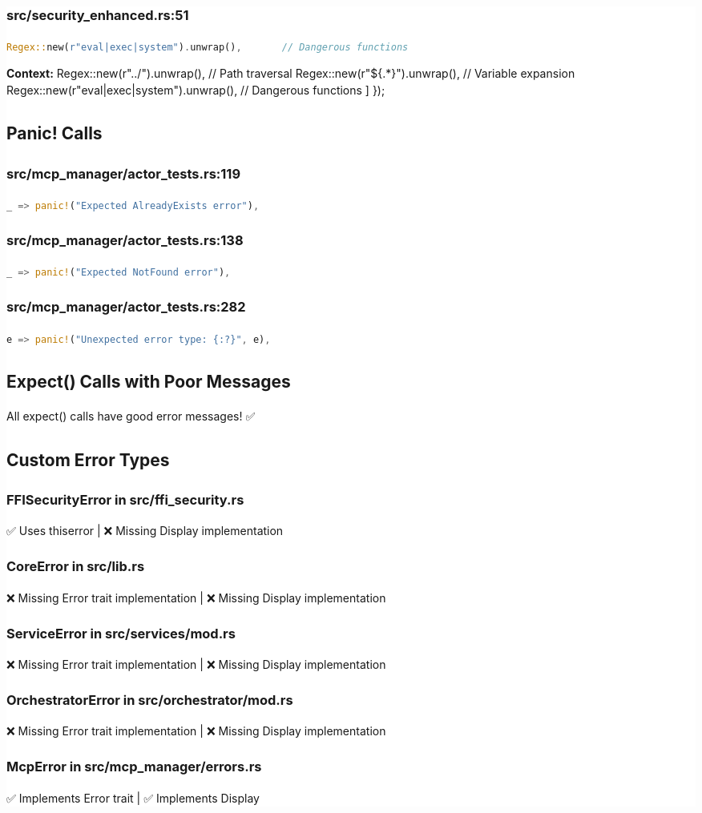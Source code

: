 ### src/security_enhanced.rs:51
```rust
Regex::new(r"eval|exec|system").unwrap(),       // Dangerous functions
```
**Context:**
          Regex::new(r"\.\.\/").unwrap(),                  // Path traversal
          Regex::new(r"\$\{.*\}").unwrap(),               // Variable expansion
          Regex::new(r"eval|exec|system").unwrap(),       // Dangerous functions
      ]
  });

## Panic! Calls

### src/mcp_manager/actor_tests.rs:119
```rust
_ => panic!("Expected AlreadyExists error"),
```

### src/mcp_manager/actor_tests.rs:138
```rust
_ => panic!("Expected NotFound error"),
```

### src/mcp_manager/actor_tests.rs:282
```rust
e => panic!("Unexpected error type: {:?}", e),
```

## Expect() Calls with Poor Messages

All expect() calls have good error messages! ✅

## Custom Error Types

### FFISecurityError in src/ffi_security.rs
✅ Uses thiserror | ❌ Missing Display implementation

### CoreError in src/lib.rs
❌ Missing Error trait implementation | ❌ Missing Display implementation

### ServiceError in src/services/mod.rs
❌ Missing Error trait implementation | ❌ Missing Display implementation

### OrchestratorError in src/orchestrator/mod.rs
❌ Missing Error trait implementation | ❌ Missing Display implementation

### McpError in src/mcp_manager/errors.rs
✅ Implements Error trait | ✅ Implements Display

